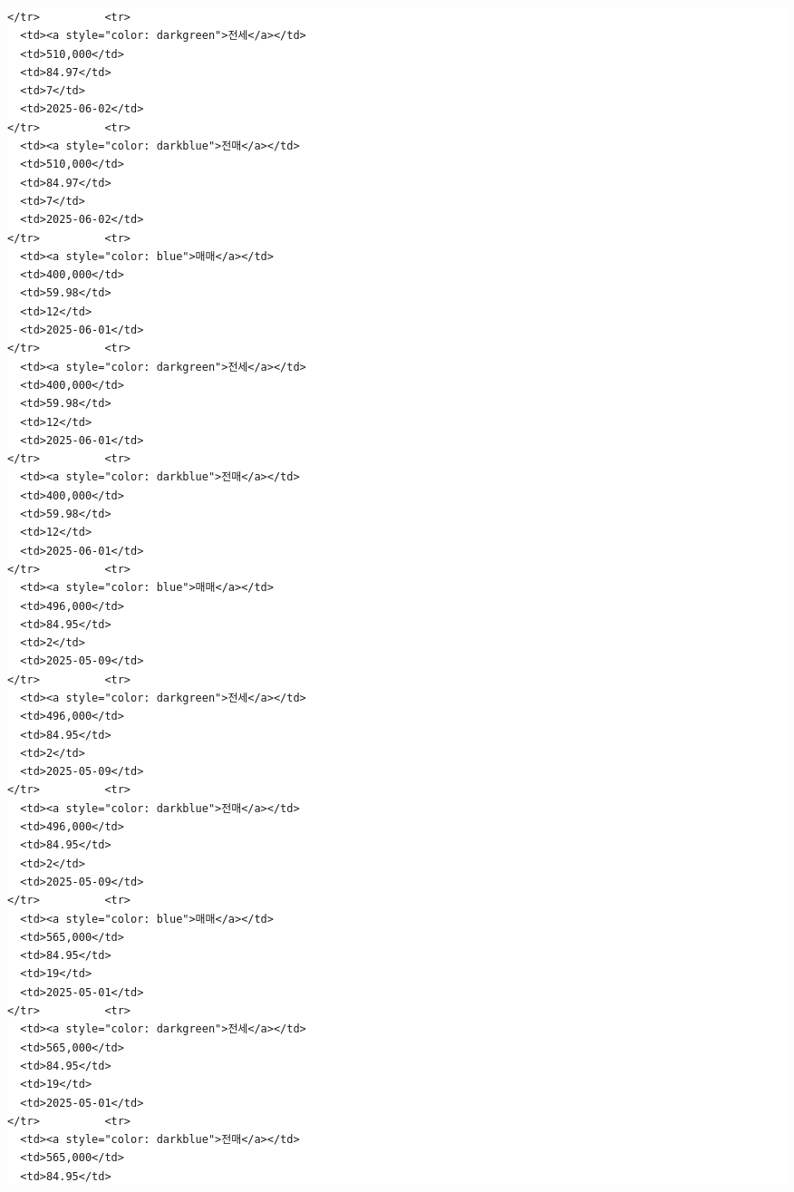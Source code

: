     </tr>          <tr>
      <td><a style="color: darkgreen">전세</a></td>
      <td>510,000</td>
      <td>84.97</td>
      <td>7</td>
      <td>2025-06-02</td>
    </tr>          <tr>
      <td><a style="color: darkblue">전매</a></td>
      <td>510,000</td>
      <td>84.97</td>
      <td>7</td>
      <td>2025-06-02</td>
    </tr>          <tr>
      <td><a style="color: blue">매매</a></td>
      <td>400,000</td>
      <td>59.98</td>
      <td>12</td>
      <td>2025-06-01</td>
    </tr>          <tr>
      <td><a style="color: darkgreen">전세</a></td>
      <td>400,000</td>
      <td>59.98</td>
      <td>12</td>
      <td>2025-06-01</td>
    </tr>          <tr>
      <td><a style="color: darkblue">전매</a></td>
      <td>400,000</td>
      <td>59.98</td>
      <td>12</td>
      <td>2025-06-01</td>
    </tr>          <tr>
      <td><a style="color: blue">매매</a></td>
      <td>496,000</td>
      <td>84.95</td>
      <td>2</td>
      <td>2025-05-09</td>
    </tr>          <tr>
      <td><a style="color: darkgreen">전세</a></td>
      <td>496,000</td>
      <td>84.95</td>
      <td>2</td>
      <td>2025-05-09</td>
    </tr>          <tr>
      <td><a style="color: darkblue">전매</a></td>
      <td>496,000</td>
      <td>84.95</td>
      <td>2</td>
      <td>2025-05-09</td>
    </tr>          <tr>
      <td><a style="color: blue">매매</a></td>
      <td>565,000</td>
      <td>84.95</td>
      <td>19</td>
      <td>2025-05-01</td>
    </tr>          <tr>
      <td><a style="color: darkgreen">전세</a></td>
      <td>565,000</td>
      <td>84.95</td>
      <td>19</td>
      <td>2025-05-01</td>
    </tr>          <tr>
      <td><a style="color: darkblue">전매</a></td>
      <td>565,000</td>
      <td>84.95</td>